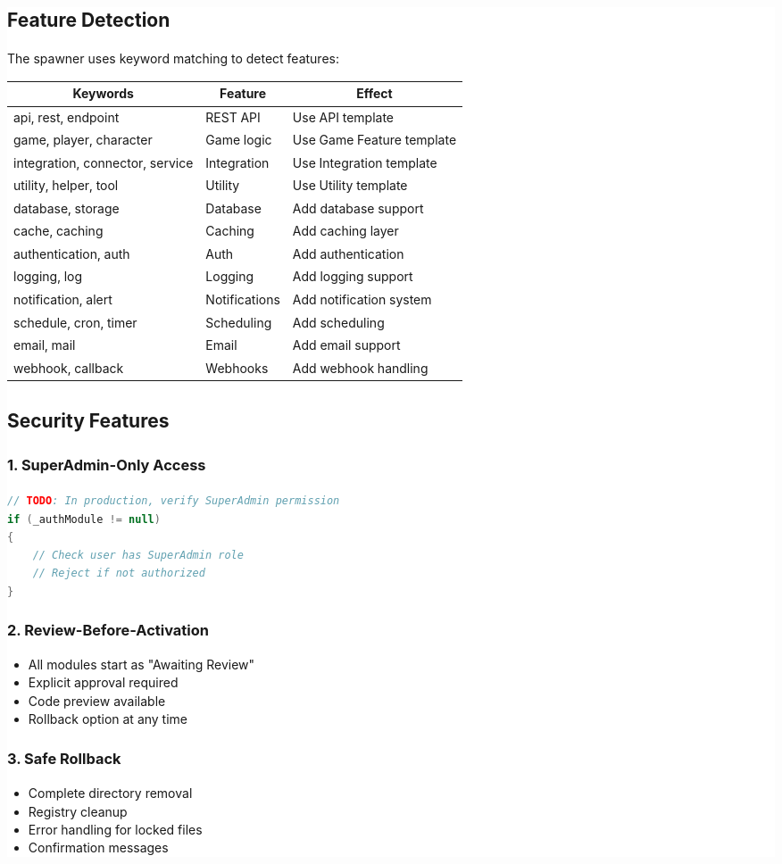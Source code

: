 ## Feature Detection

The spawner uses keyword matching to detect features:

| Keywords | Feature | Effect |
|----------|---------|--------|
| api, rest, endpoint | REST API | Use API template |
| game, player, character | Game logic | Use Game Feature template |
| integration, connector, service | Integration | Use Integration template |
| utility, helper, tool | Utility | Use Utility template |
| database, storage | Database | Add database support |
| cache, caching | Caching | Add caching layer |
| authentication, auth | Auth | Add authentication |
| logging, log | Logging | Add logging support |
| notification, alert | Notifications | Add notification system |
| schedule, cron, timer | Scheduling | Add scheduling |
| email, mail | Email | Add email support |
| webhook, callback | Webhooks | Add webhook handling |

## Security Features

### 1. SuperAdmin-Only Access
```csharp
// TODO: In production, verify SuperAdmin permission
if (_authModule != null)
{
    // Check user has SuperAdmin role
    // Reject if not authorized
}
```

### 2. Review-Before-Activation
- All modules start as "Awaiting Review"
- Explicit approval required
- Code preview available
- Rollback option at any time

### 3. Safe Rollback
- Complete directory removal
- Registry cleanup
- Error handling for locked files
- Confirmation messages
